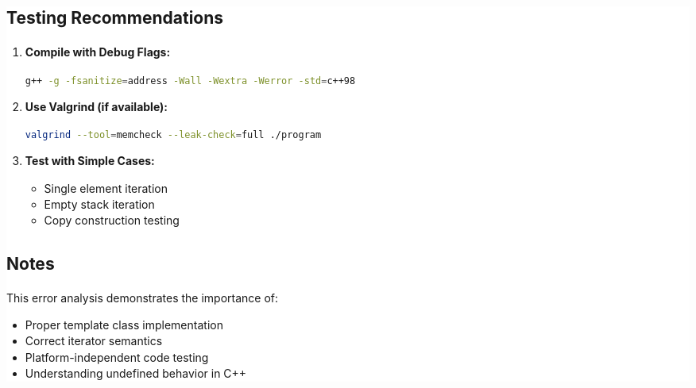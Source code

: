 ## Testing Recommendations

1. **Compile with Debug Flags:**

   ```bash
   g++ -g -fsanitize=address -Wall -Wextra -Werror -std=c++98
   ```

2. **Use Valgrind (if available):**

   ```bash
   valgrind --tool=memcheck --leak-check=full ./program
   ```

3. **Test with Simple Cases:**
   - Single element iteration
   - Empty stack iteration
   - Copy construction testing

## Notes

This error analysis demonstrates the importance of:

- Proper template class implementation
- Correct iterator semantics
- Platform-independent code testing
- Understanding undefined behavior in C++
